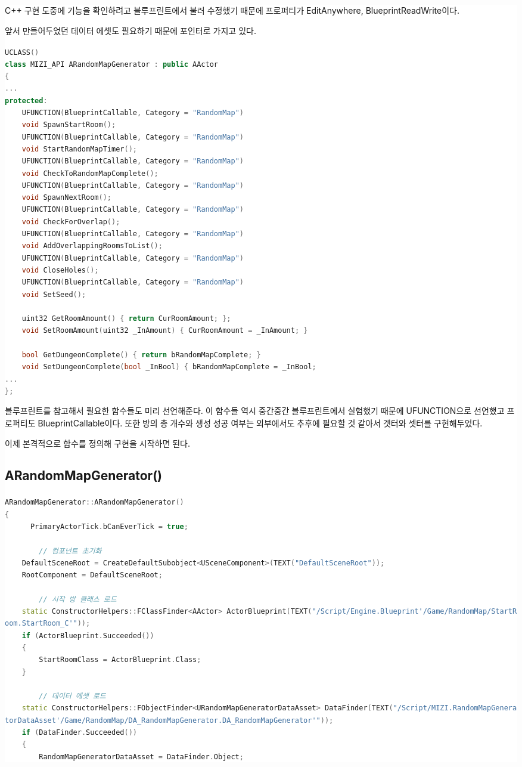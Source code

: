 C++ 구현 도중에 기능을 확인하려고 블루프린트에서 불러 수정했기 때문에 프로퍼티가 EditAnywhere, BlueprintReadWrite이다.

앞서 만들어두었던 데이터 에셋도 필요하기 때문에 포인터로 가지고 있다.

```cpp
UCLASS()
class MIZI_API ARandomMapGenerator : public AActor
{
...
protected:
	UFUNCTION(BlueprintCallable, Category = "RandomMap")
	void SpawnStartRoom();
	UFUNCTION(BlueprintCallable, Category = "RandomMap")
	void StartRandomMapTimer();
	UFUNCTION(BlueprintCallable, Category = "RandomMap")
	void CheckToRandomMapComplete();
	UFUNCTION(BlueprintCallable, Category = "RandomMap")
	void SpawnNextRoom();
	UFUNCTION(BlueprintCallable, Category = "RandomMap")
	void CheckForOverlap();
	UFUNCTION(BlueprintCallable, Category = "RandomMap")
	void AddOverlappingRoomsToList();
	UFUNCTION(BlueprintCallable, Category = "RandomMap")
	void CloseHoles();
	UFUNCTION(BlueprintCallable, Category = "RandomMap")
	void SetSeed();
	
	uint32 GetRoomAmount() { return CurRoomAmount; };
	void SetRoomAmount(uint32 _InAmount) { CurRoomAmount = _InAmount; }

	bool GetDungeonComplete() { return bRandomMapComplete; }
	void SetDungeonComplete(bool _InBool) { bRandomMapComplete = _InBool; 
...
};
```

블루프린트를 참고해서 필요한 함수들도 미리 선언해준다. 이 함수들 역시 중간중간 블루프린트에서 실험했기 때문에 UFUNCTION으로 선언했고 프로퍼티도 BlueprintCallable이다. 또한 방의 총 개수와 생성 성공 여부는 외부에서도 추후에 필요할 것 같아서 겟터와 셋터를 구현해두었다.

이제 본격적으로 함수를 정의해 구현을 시작하면 된다.

## ARandomMapGenerator()

```cpp
ARandomMapGenerator::ARandomMapGenerator()
{
	  PrimaryActorTick.bCanEverTick = true;
	  
		// 컴포넌트 초기화
    DefaultSceneRoot = CreateDefaultSubobject<USceneComponent>(TEXT("DefaultSceneRoot"));
    RootComponent = DefaultSceneRoot;

		// 시작 방 클래스 로드
    static ConstructorHelpers::FClassFinder<AActor> ActorBlueprint(TEXT("/Script/Engine.Blueprint'/Game/RandomMap/StartRoom.StartRoom_C'"));
    if (ActorBlueprint.Succeeded())
    {
        StartRoomClass = ActorBlueprint.Class;
    }

		// 데이터 에셋 로드
    static ConstructorHelpers::FObjectFinder<URandomMapGeneratorDataAsset> DataFinder(TEXT("/Script/MIZI.RandomMapGeneratorDataAsset'/Game/RandomMap/DA_RandomMapGenerator.DA_RandomMapGenerator'"));
    if (DataFinder.Succeeded())
    {
        RandomMapGeneratorDataAsset = DataFinder.Object;
```